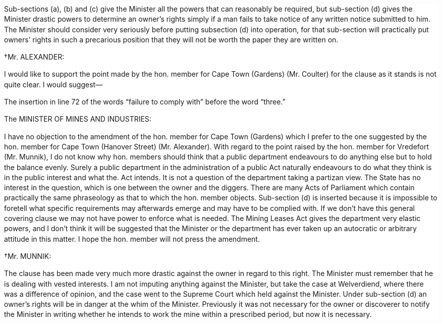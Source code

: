<p>Sub-sections (a), (b) and (c) give the Minister all the powers that can reasonably be required, but sub-section (d) gives the Minister drastic powers to determine an owner&#x2019;s rights simply if a man fails to take notice of any written notice submitted to him. The Minister should consider very seriously before putting subsection (d) into operation, for that sub-section will practically put owners&#x2019; rights in such a precarious position that they will not be worth the paper they are written on.</p>

</speech>

<speech by="#alexander">

<from>&#x2020;Mr. <person refersTo="hansard_za">ALEXANDER</person>:</from>

<p>I would like to support the point made by the hon. member for Cape Town (Gardens) (Mr. Coulter) for the clause as it stands is not quite clear. I would suggest&#x2014;</p>

<block name="quote">The insertion in line 72 of the words &#x201C;failure to comply with&#x201D; before the word &#x201C;three.&#x201D;</block>

</speech>

<speech by="#minister_of_mines_and_industries">

<from>The <person refersTo="hansard_za">MINISTER OF MINES AND INDUSTRIES</person>:</from>

<p>I have no objection to the amendment of the hon. member for Cape Town (Gardens) which I prefer to the one suggested by the hon. member for Cape Town (Hanover Street) (Mr. Alexander). With regard to the point raised by the hon. member for Vredefort (Mr. Munnik), I do not know why hon. members should think that a public department endeavours to do anything else but to hold the balance evenly. Surely a public department in the administration of a public Act naturally endeavours to do what they think is in the public interest and what the. Act intends. It is not a question of the department taking a partizan view. The State has no interest in the question, which is one between the owner and the diggers. There are many Acts of Parliament which contain practically the same phraseology as that to which the hon. member objects. Sub-section (d) is inserted because it is impossible to foretell what specific requirements may afterwards emerge and may have to be complied with. If we don&#x2019;t have this general covering clause we may not have power to enforce what is needed. The Mining Leases Act gives the department very elastic powers, and I don&#x2019;t think it will be suggested that the Minister or the department has ever taken up an autocratic or arbitrary attitude in this matter. I hope the hon. member will not press the amendment.</p>

</speech>

<speech by="#munnik">

<from>&#x2020;Mr. <person refersTo="hansard_za">MUNNIK</person>:</from>

<p>The clause has been made very much more drastic against the owner in regard to this right. The Minister must remember that he is dealing with vested interests. I am not imputing anything against the Minister, but take the case at Welverdiend, where there was a difference of opinion, and the case went to the Supreme Court which held against the Minister. Under sub-section (d) an owner&#x2019;s rights will be in danger at the whim of the Minister. Previously it was not necessary for the owner or discoverer to notify the Minister in writing whether he intends to work the mine within a prescribed period, but now it is necessary.</p>

</speech>

<speech by="#minister_of_mines_and_industries">
